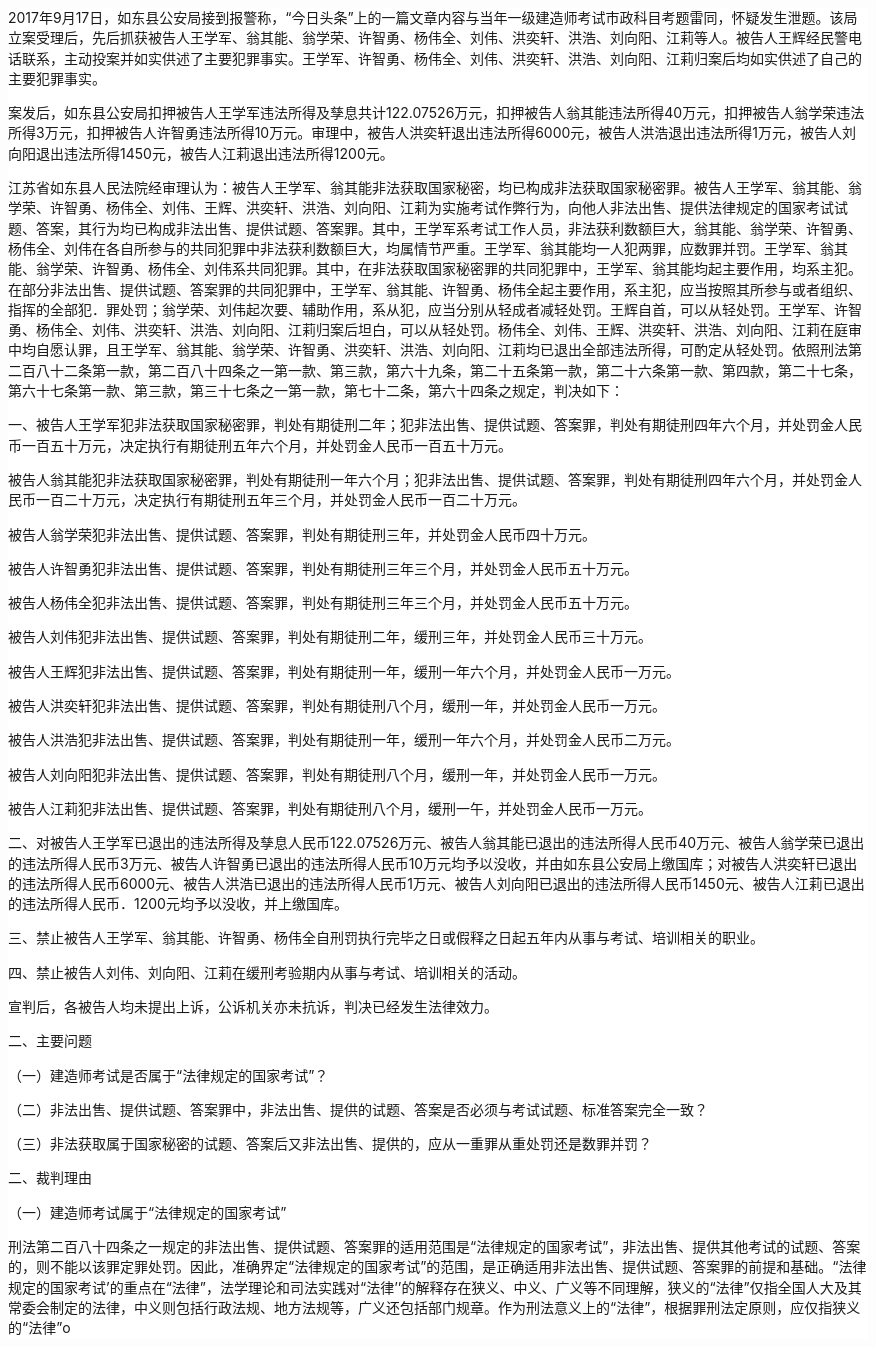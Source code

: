 2017年9月17日，如东县公安局接到报警称，“今日头条”上的一篇文章内容与当年一级建造师考试市政科目考题雷同，怀疑发生泄题。该局立案受理后，先后抓获被告人王学军、翁其能、翁学荣、许智勇、杨伟全、刘伟、洪奕轩、洪浩、刘向阳、江莉等人。被告人王辉经民警电话联系，主动投案并如实供述了主要犯罪事实。王学军、许智勇、杨伟全、刘伟、洪奕轩、洪浩、刘向阳、江莉归案后均如实供述了自己的主要犯罪事实。

案发后，如东县公安局扣押被告人王学军违法所得及孳息共计122.07526万元，扣押被告人翁其能违法所得40万元，扣押被告人翁学荣违法所得3万元，扣押被告人许智勇违法所得10万元。审理中，被告人洪奕轩退出违法所得6000元，被告人洪浩退出违法所得1万元，被告人刘向阳退出违法所得1450元，被告人江莉退出违法所得1200元。

江苏省如东县人民法院经审理认为：被告人王学军、翁其能非法获取国家秘密，均已构成非法获取国家秘密罪。被告人王学军、翁其能、翁学荣、许智勇、杨伟全、刘伟、王辉、洪奕轩、洪浩、刘向阳、江莉为实施考试作弊行为，向他人非法出售、提供法律规定的国家考试试题、答案，其行为均已构成非法出售、提供试题、答案罪。其中，王学军系考试工作人员，非法获利数额巨大，翁其能、翁学荣、许智勇、杨伟全、刘伟在各自所参与的共同犯罪中非法获利数额巨大，均属情节严重。王学军、翁其能均一人犯两罪，应数罪并罚。王学军、翁其能、翁学荣、许智勇、杨伟全、刘伟系共同犯罪。其中，在非法获取国家秘密罪的共同犯罪中，王学军、翁其能均起主要作用，均系主犯。在部分非法出售、提供试题、答案罪的共同犯罪中，王学军、翁其能、许智勇、杨伟全起主要作用，系主犯，应当按照其所参与或者组织、指挥的全部犯．罪处罚；翁学荣、刘伟起次要、辅助作用，系从犯，应当分别从轻成者减轻处罚。王辉自首，可以从轻处罚。王学军、许智勇、杨伟全、刘伟、洪奕轩、洪浩、刘向阳、江莉归案后坦白，可以从轻处罚。杨伟全、刘伟、王辉、洪奕轩、洪浩、刘向阳、江莉在庭审中均自愿认罪，且王学军、翁其能、翁学荣、许智勇、洪奕轩、洪浩、刘向阳、江莉均已退出全部违法所得，可酌定从轻处罚。依照刑法第二百八十二条第一款，第二百八十四条之一第一款、第三款，第六十九条，第二十五条第一款，第二十六条第一款、第四款，第二十七条，第六十七条第一款、第三款，第三十七条之一第一款，第七十二条，第六十四条之规定，判决如下：

一、被告人王学军犯非法获取国家秘密罪，判处有期徒刑二年；犯非法出售、提供试题、答案罪，判处有期徒刑四年六个月，并处罚金人民币一百五十万元，决定执行有期徒刑五年六个月，并处罚金人民币一百五十万元。

被告人翁其能犯非法获取国家秘密罪，判处有期徒刑一年六个月；犯非法出售、提供试题、答案罪，判处有期徒刑四年六个月，并处罚金人民币一百二十万元，决定执行有期徒刑五年三个月，并处罚金人民币一百二十万元。

被告人翁学荣犯非法出售、提供试题、答案罪，判处有期徒刑三年，并处罚金人民币四十万元。

被告人许智勇犯非法出售、提供试题、答案罪，判处有期徒刑三年三个月，并处罚金人民币五十万元。

被告人杨伟全犯非法出售、提供试题、答案罪，判处有期徒刑三年三个月，并处罚金人民币五十万元。

被告人刘伟犯非法出售、提供试题、答案罪，判处有期徒刑二年，缓刑三年，并处罚金人民币三十万元。

被告人王辉犯非法出售、提供试题、答案罪，判处有期徒刑一年，缓刑一年六个月，并处罚金人民币一万元。

被告人洪奕轩犯非法出售、提供试题、答案罪，判处有期徒刑八个月，缓刑一年，并处罚金人民币一万元。

被告人洪浩犯非法出售、提供试题、答案罪，判处有期徒刑一年，缓刑一年六个月，并处罚金人民币二万元。

被告人刘向阳犯非法出售、提供试题、答案罪，判处有期徒刑八个月，缓刑一年，并处罚金人民币一万元。

被告人江莉犯非法出售、提供试题、答案罪，判处有期徒刑八个月，缓刑一午，并处罚金人民币一万元。

二、对被告人王学军已退出的违法所得及孳息人民币122.07526万元、被告人翁其能已退出的违法所得人民币40万元、被告人翁学荣已退出的违法所得人民币3万元、被告人许智勇已退出的违法所得人民币10万元均予以没收，并由如东县公安局上缴国库；对被告人洪奕轩已退出的违法所得人民币6000元、被告人洪浩已退出的违法所得人民币1万元、被告人刘向阳已退出的违法所得人民币1450元、被告人江莉已退出的违法所得人民币．1200元均予以没收，并上缴国库。

三、禁止被告人王学军、翁其能、许智勇、杨伟全自刑罚执行完毕之日或假释之日起五年内从事与考试、培训相关的职业。

四、禁止被告人刘伟、刘向阳、江莉在缓刑考验期内从事与考试、培训相关的活动。

宣判后，各被告人均未提出上诉，公诉机关亦未抗诉，判决已经发生法律效力。

二、主要问题

（一）建造师考试是否属于“法律规定的国家考试”？

（二）非法出售、提供试题、答案罪中，非法出售、提供的试题、答案是否必须与考试试题、标准答案完全一致？

（三）非法获取属于国家秘密的试题、答案后又非法出售、提供的，应从一重罪从重处罚还是数罪并罚？

二、裁判理由

（一）建造师考试属于“法律规定的国家考试”

刑法第二百八十四条之一规定的非法出售、提供试题、答案罪的适用范围是“法律规定的国家考试”，非法出售、提供其他考试的试题、答案的，则不能以该罪定罪处罚。因此，准确界定“法律规定的国家考试”的范围，是正确适用非法出售、提供试题、答案罪的前提和基础。“法律规定的国家考试’的重点在“法律”，法学理论和司法实践对“法律’’的解释存在狭义、中义、广义等不同理解，狭义的“法律”仅指全国人大及其常委会制定的法律，中义则包括行政法规、地方法规等，广义还包括部门规章。作为刑法意义上的“法律”，根据罪刑法定原则，应仅指狭义的“法律”o
